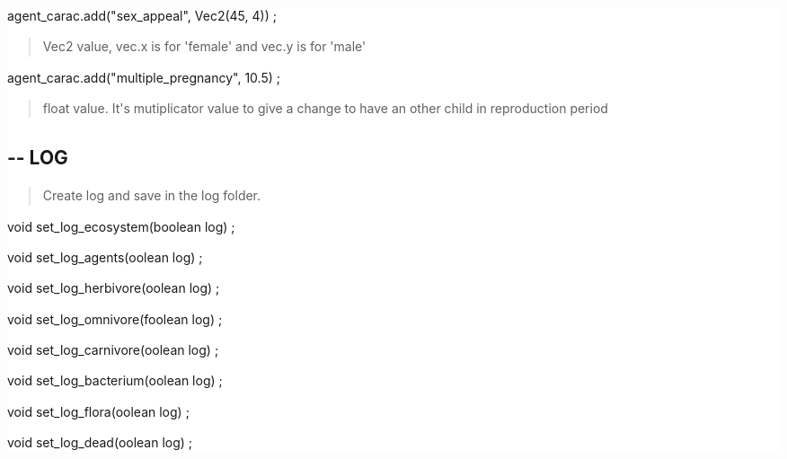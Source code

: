 agent_carac.add("sex_appeal", Vec2(45, 4)) ;
>Vec2 value, vec.x is for 'female' and vec.y is for 'male' 

agent_carac.add("multiple_pregnancy", 10.5) ; 
>float value. It's mutiplicator value to give a change to have an other child in reproduction period











--
LOG
--
>Create log and save in the log folder.

void set_log_ecosystem(boolean log) ;

void set_log_agents(oolean log) ;

void set_log_herbivore(oolean log) ;

void set_log_omnivore(foolean log) ;

void set_log_carnivore(oolean log) ;

void set_log_bacterium(oolean log) ;

void set_log_flora(oolean log) ;

void set_log_dead(oolean log) ;










































